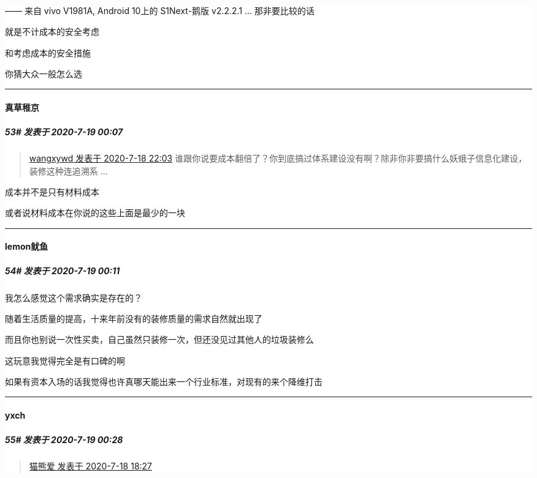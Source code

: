 —— 来自 vivo V1981A, Android 10上的 S1Next-鹅版 v2.2.2.1 ...</blockquote>
那非要比较的话

就是不计成本的安全考虑

和考虑成本的安全措施

你猜大众一般怎么选







*****

####  真草稚京  
##### 53#       发表于 2020-7-19 00:07



<blockquote><a href="httphttps://bbs.saraba1st.com/2b/forum.php?mod=redirect&amp;goto=findpost&amp;pid=48146837&amp;ptid=1947590" target="_blank">wangxywd 发表于 2020-7-18 22:03</a>
谁跟你说要成本翻倍了？你到底搞过体系建设没有啊？除非你非要搞什么妖蛾子信息化建设，装修这种连追溯系 ...</blockquote>
成本并不是只有材料成本

或者说材料成本在你说的这些上面是最少的一块








*****

####  lemon鱿鱼  
##### 54#       发表于 2020-7-19 00:11




我怎么感觉这个需求确实是存在的？

随着生活质量的提高，十来年前没有的装修质量的需求自然就出现了

而且你也别说一次性买卖，自己虽然只装修一次，但还没见过其他人的垃圾装修么

这玩意我觉得完全是有口碑的啊

如果有资本入场的话我觉得也许真哪天能出来一个行业标准，对现有的来个降维打击







*****

####  yxch  
##### 55#       发表于 2020-7-19 00:28



<blockquote><a href="httphttps://bbs.saraba1st.com/2b/forum.php?mod=redirect&amp;goto=findpost&amp;pid=48144973&amp;ptid=1947590" target="_blank">猫熊爱 发表于 2020-7-18 18:27</a>
